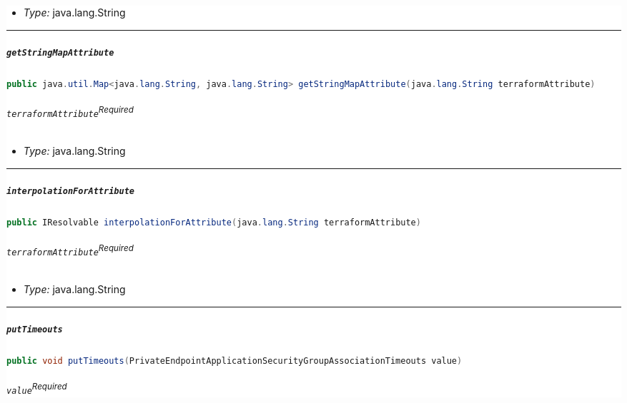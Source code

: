 - *Type:* java.lang.String

---

##### `getStringMapAttribute` <a name="getStringMapAttribute" id="@cdktf/provider-azurerm.privateEndpointApplicationSecurityGroupAssociation.PrivateEndpointApplicationSecurityGroupAssociation.getStringMapAttribute"></a>

```java
public java.util.Map<java.lang.String, java.lang.String> getStringMapAttribute(java.lang.String terraformAttribute)
```

###### `terraformAttribute`<sup>Required</sup> <a name="terraformAttribute" id="@cdktf/provider-azurerm.privateEndpointApplicationSecurityGroupAssociation.PrivateEndpointApplicationSecurityGroupAssociation.getStringMapAttribute.parameter.terraformAttribute"></a>

- *Type:* java.lang.String

---

##### `interpolationForAttribute` <a name="interpolationForAttribute" id="@cdktf/provider-azurerm.privateEndpointApplicationSecurityGroupAssociation.PrivateEndpointApplicationSecurityGroupAssociation.interpolationForAttribute"></a>

```java
public IResolvable interpolationForAttribute(java.lang.String terraformAttribute)
```

###### `terraformAttribute`<sup>Required</sup> <a name="terraformAttribute" id="@cdktf/provider-azurerm.privateEndpointApplicationSecurityGroupAssociation.PrivateEndpointApplicationSecurityGroupAssociation.interpolationForAttribute.parameter.terraformAttribute"></a>

- *Type:* java.lang.String

---

##### `putTimeouts` <a name="putTimeouts" id="@cdktf/provider-azurerm.privateEndpointApplicationSecurityGroupAssociation.PrivateEndpointApplicationSecurityGroupAssociation.putTimeouts"></a>

```java
public void putTimeouts(PrivateEndpointApplicationSecurityGroupAssociationTimeouts value)
```

###### `value`<sup>Required</sup> <a name="value" id="@cdktf/provider-azurerm.privateEndpointApplicationSecurityGroupAssociation.PrivateEndpointApplicationSecurityGroupAssociation.putTimeouts.parameter.value"></a>
